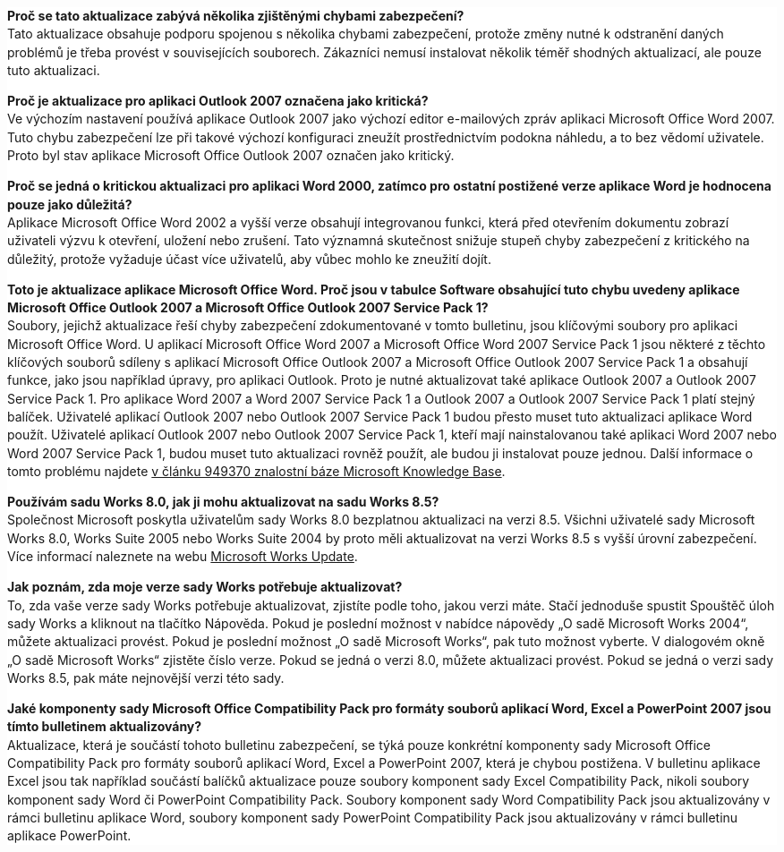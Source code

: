 **Proč se tato aktualizace zabývá několika zjištěnými chybami zabezpečení?**  
Tato aktualizace obsahuje podporu spojenou s několika chybami zabezpečení, protože změny nutné k odstranění daných problémů je třeba provést v souvisejících souborech. Zákazníci nemusí instalovat několik téměř shodných aktualizací, ale pouze tuto aktualizaci.

**Proč je aktualizace pro aplikaci Outlook 2007 označena jako kritická?**  
Ve výchozím nastavení používá aplikace Outlook 2007 jako výchozí editor e-mailových zpráv aplikaci Microsoft Office Word 2007. Tuto chybu zabezpečení lze při takové výchozí konfiguraci zneužít prostřednictvím podokna náhledu, a to bez vědomí uživatele. Proto byl stav aplikace Microsoft Office Outlook 2007 označen jako kritický.

**Proč se jedná o kritickou aktualizaci pro aplikaci Word 2000, zatímco pro ostatní postižené verze aplikace Word je hodnocena pouze jako důležitá?**  
Aplikace Microsoft Office Word 2002 a vyšší verze obsahují integrovanou funkci, která před otevřením dokumentu zobrazí uživateli výzvu k otevření, uložení nebo zrušení. Tato významná skutečnost snižuje stupeň chyby zabezpečení z kritického na důležitý, protože vyžaduje účast více uživatelů, aby vůbec mohlo ke zneužití dojít.

**Toto je aktualizace aplikace Microsoft Office Word. Proč jsou v tabulce Software obsahující tuto chybu uvedeny aplikace Microsoft Office Outlook 2007 a Microsoft Office Outlook 2007 Service Pack 1?**  
Soubory, jejichž aktualizace řeší chyby zabezpečení zdokumentované v tomto bulletinu, jsou klíčovými soubory pro aplikaci Microsoft Office Word. U aplikací Microsoft Office Word 2007 a Microsoft Office Word 2007 Service Pack 1 jsou některé z těchto klíčových souborů sdíleny s aplikací Microsoft Office Outlook 2007 a Microsoft Office Outlook 2007 Service Pack 1 a obsahují funkce, jako jsou například úpravy, pro aplikaci Outlook. Proto je nutné aktualizovat také aplikace Outlook 2007 a Outlook 2007 Service Pack 1. Pro aplikace Word 2007 a Word 2007 Service Pack 1 a Outlook 2007 a Outlook 2007 Service Pack 1 platí stejný balíček.
Uživatelé aplikací Outlook 2007 nebo Outlook 2007 Service Pack 1 budou přesto muset tuto aktualizaci aplikace Word použít. Uživatelé aplikací Outlook 2007 nebo Outlook 2007 Service Pack 1, kteří mají nainstalovanou také aplikaci Word 2007 nebo Word 2007 Service Pack 1, budou muset tuto aktualizaci rovněž použít, ale budou ji instalovat pouze jednou. Další informace o tomto problému najdete [v článku 949370 znalostní báze Microsoft Knowledge Base](http://support.microsoft.com/kb/949370).

**Používám sadu Works 8.0, jak ji mohu aktualizovat na sadu Works 8.5?**  
Společnost Microsoft poskytla uživatelům sady Works 8.0 bezplatnou aktualizaci na verzi 8.5. Všichni uživatelé sady Microsoft Works 8.0, Works Suite 2005 nebo Works Suite 2004 by proto měli aktualizovat na verzi Works 8.5 s vyšší úrovní zabezpečení. Více informací naleznete na webu [Microsoft Works Update](http://www.microsoft.com/products/works/international/update_1001.mspx).

**Jak poznám, zda moje verze sady Works potřebuje aktualizovat?**  
To, zda vaše verze sady Works potřebuje aktualizovat, zjistíte podle toho, jakou verzi máte. Stačí jednoduše spustit Spouštěč úloh sady Works a kliknout na tlačítko Nápověda. Pokud je poslední možnost v nabídce nápovědy „O sadě Microsoft Works 2004“, můžete aktualizaci provést. Pokud je poslední možnost „O sadě Microsoft Works“, pak tuto možnost vyberte. V dialogovém okně „O sadě Microsoft Works“ zjistěte číslo verze. Pokud se jedná o verzi 8.0, můžete aktualizaci provést. Pokud se jedná o verzi sady Works 8.5, pak máte nejnovější verzi této sady.

**Jaké komponenty sady Microsoft Office Compatibility Pack pro formáty souborů aplikací Word, Excel a PowerPoint 2007 jsou tímto bulletinem aktualizovány?**  
Aktualizace, která je součástí tohoto bulletinu zabezpečení, se týká pouze konkrétní komponenty sady Microsoft Office Compatibility Pack pro formáty souborů aplikací Word, Excel a PowerPoint 2007, která je chybou postižena. V bulletinu aplikace Excel jsou tak například součástí balíčků aktualizace pouze soubory komponent sady Excel Compatibility Pack, nikoli soubory komponent sady Word či PowerPoint Compatibility Pack. Soubory komponent sady Word Compatibility Pack jsou aktualizovány v rámci bulletinu aplikace Word, soubory komponent sady PowerPoint Compatibility Pack jsou aktualizovány v rámci bulletinu aplikace PowerPoint.
